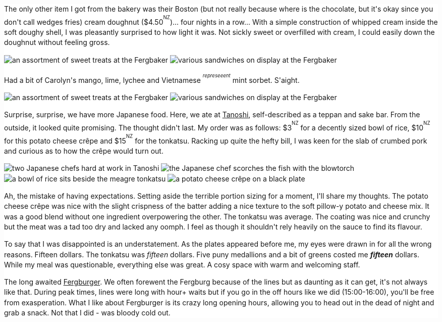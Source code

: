 The only other item I got from the bakery was their Boston (but not really because where is the chocolate, but it's okay since you don't call wedges fries) cream doughnut ($4.50<sup><sup>NZ</sup></sup>)... four nights in a row... With a simple construction of whipped cream inside the soft doughy shell, I was pleasantly surprised to how light it was. Not sickly sweet or overfilled with cream, I could easily down the doughnut without feeling gross.

<div class="imageset">
	<img src="{{ baseurl }}/assets/luantics/P027/P027NZ23.jpg" alt="an assortment of sweet treats at the Fergbaker"/>
	<img src="{{ baseurl }}/assets/luantics/P027/P027NZ24.jpg" alt="various sandwiches on display at the Fergbaker"/>
</div>

Had a bit of Carolyn's mango, lime, lychee and Vietnamese <em><sup><sup>represeeent</sup></sup></em> mint sorbet. S'aight.

<div class="imageset">
	<img src="{{ baseurl }}/assets/luantics/P027/P027NZ26.jpg" alt="an assortment of sweet treats at the Fergbaker"/>
	<img src="{{ baseurl }}/assets/luantics/P027/P027NZ27.jpg" alt="various sandwiches on display at the Fergbaker"/>
</div>

Surprise, surprise, we have more Japanese food. Here, we ate at <a href="https://www.google.com/maps/place/Tanoshi/@-45.0321352,168.6584663,17z/data=!3m1!4b1!4m5!3m4!1s0xa9d51d814f47df7d:0x6450d77dc7fb7115!8m2!3d-45.032139!4d168.660655">Tanoshi</a>, self-described as a teppan and sake bar. From the outside, it looked quite promising. The thought didn't last. My order was as follows: $3<sup><sup>NZ</sup></sup> for a decently sized bowl of rice, $10<sup><sup>NZ</sup></sup> for this potato cheese crêpe and $15<sup><sup>NZ</sup></sup> for the tonkatsu. Racking up quite the hefty bill, I was keen for the slab of crumbed pork and curious as to how the crêpe would turn out.

<div class="imageset">
	<img src="{{ baseurl }}/assets/luantics/P027/P027NZ28.jpg" alt="two Japanese chefs hard at work in Tanoshi"/>
	<img src="{{ baseurl }}/assets/luantics/P027/P027NZ29.jpg" alt="the Japanese chef scorches the fish with the blowtorch"/>
	<div class="row">
		<img src="{{ baseurl }}/assets/luantics/P027/P027NZ30a.jpg" alt="a bowl of rice sits beside the meagre tonkatsu" class="half"/>
		<img src="{{ baseurl }}/assets/luantics/P027/P027NZ30b.jpg" alt="a potato cheese crêpe on a black plate" class="half"/>
	</div>
</div>

Ah, the mistake of having expectations. Setting aside the terrible portion sizing for a moment, I'll share my thoughts. The potato cheese crêpe was nice with the slight crispness of the batter adding a nice texture to the soft pillow-y potato and cheese mix. It was a good blend without one ingredient overpowering the other. The tonkatsu was average. The coating was nice and crunchy but the meat was a tad too dry and lacked any oomph. I feel as though it shouldn't rely heavily on the sauce to find its flavour. 

To say that I was disappointed is an understatement. As the plates appeared before me, my eyes were drawn in for all the wrong reasons. Fifteen dollars. The tonkatsu was _fifteen_ dollars. Five puny medallions and a bit of greens costed me _**fifteen**_ dollars. While my meal was questionable, everything else was great. A cosy space with warm and welcoming staff.

The long awaited <a href="https://www.google.com/maps/place/Fergburger/@-45.0317349,168.6572888,17z/data=!3m1!4b1!4m5!3m4!1s0xa9d51d816584555d:0x178a1ab4a5dea81f!8m2!3d-45.0317349!4d168.6594775">Fergburger</a>. We often forewent the Fergburg because of the lines but as daunting as it can get, it's not always like that. During peak times, lines were long with hour+ waits but if you go in the off hours like we did (15:00-16:00), you'll be free from exasperation. What I like about Fergburger is its crazy long opening hours, allowing you to head out in the dead of night and grab a snack. Not that I did - was bloody cold out.
